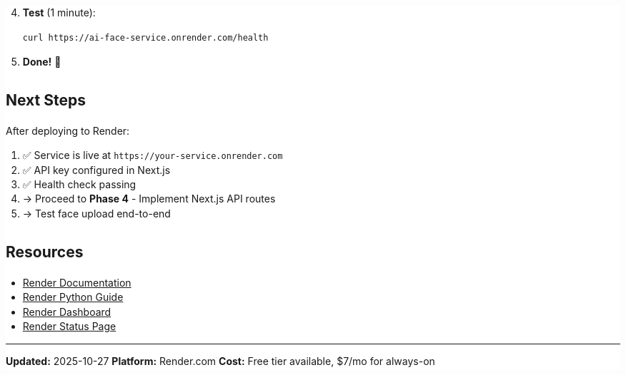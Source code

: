 4. **Test** (1 minute):
   ```bash
   curl https://ai-face-service.onrender.com/health
   ```

5. **Done!** 🎉

## Next Steps

After deploying to Render:

1. ✅ Service is live at `https://your-service.onrender.com`
2. ✅ API key configured in Next.js
3. ✅ Health check passing
4. → Proceed to **Phase 4** - Implement Next.js API routes
5. → Test face upload end-to-end

## Resources

- [Render Documentation](https://render.com/docs)
- [Render Python Guide](https://render.com/docs/deploy-flask)
- [Render Dashboard](https://dashboard.render.com/)
- [Render Status Page](https://status.render.com/)

---

**Updated:** 2025-10-27
**Platform:** Render.com
**Cost:** Free tier available, $7/mo for always-on
